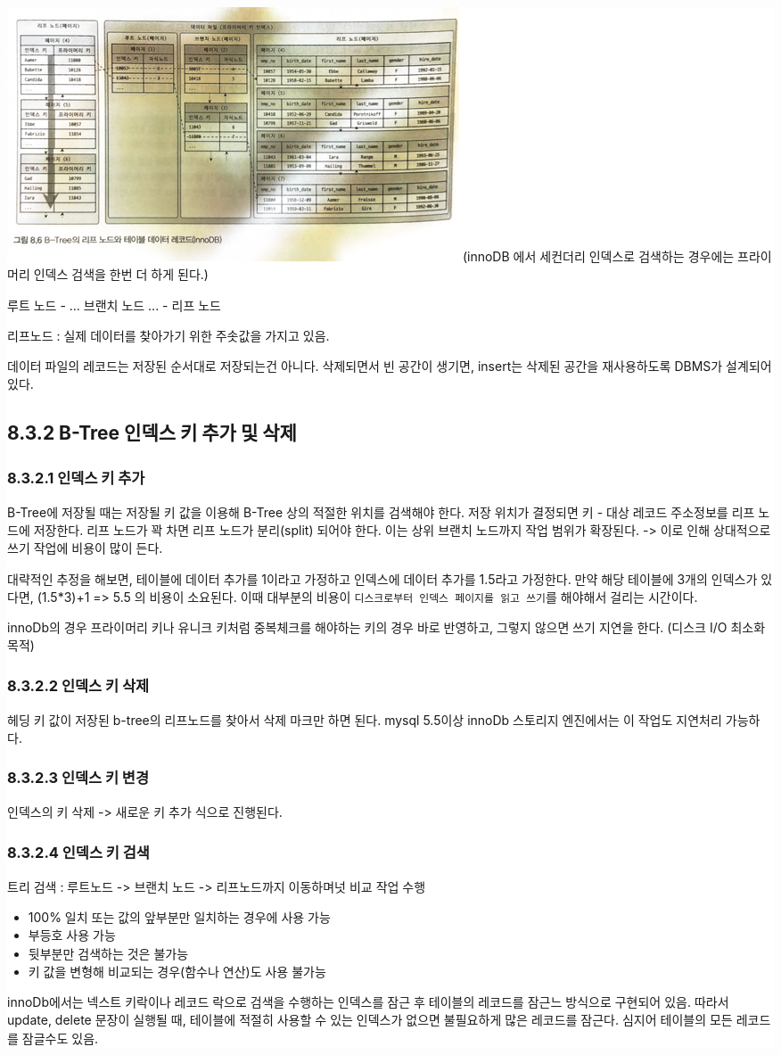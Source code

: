 ![img_3.png](img_3.png)
(innoDB 에서 세컨더리 인덱스로 검색하는 경우에는 프라이머리 인덱스 검색을 한번 더 하게 된다.)

루트 노드 - ... 브랜치 노드 ... - 리프 노드

리프노드 : 실제 데이터를 찾아가기 위한 주솟값을 가지고 있음.

데이터 파일의 레코드는 저장된 순서대로 저장되는건 아니다. 삭제되면서 빈 공간이 생기면, insert는 삭제된 공간을 재사용하도록 DBMS가 설계되어 있다.

## 8.3.2 B-Tree 인덱스 키 추가 및 삭제 
### 8.3.2.1 인덱스 키 추가
B-Tree에 저장될 때는 저장될 키 값을 이용해 B-Tree 상의 적절한 위치를 검색해야 한다.
저장 위치가 결정되면 키 - 대상 레코드 주소정보를 리프 노드에 저장한다. 
리프 노드가 꽉 차면 리프 노드가 분리(split) 되어야 한다. 이는 상위 브랜치 노드까지 작업 범위가 확장된다. 
-> 이로 인해 상대적으로 쓰기 작업에 비용이 많이 든다.

대략적인 추정을 해보면, 테이블에 데이터 추가를 1이라고 가정하고 인덱스에 데이터 추가를 1.5라고 가정한다.
만약 해당 테이블에 3개의 인덱스가 있다면, (1.5*3)+1 => 5.5 의 비용이 소요된다.
이때 대부분의 비용이 `디스크로부터 인덱스 페이지를 읽고 쓰기`를 해야해서 걸리는 시간이다.

innoDb의 경우 프라이머리 키나 유니크 키처럼 중복체크를 해야하는 키의 경우 바로 반영하고, 그렇지 않으면 쓰기 지연을 한다.
(디스크 I/O 최소화 목적)

### 8.3.2.2 인덱스 키 삭제
헤딩 키 값이 저장된 b-tree의 리프노드를 찾아서 삭제 마크만 하면 된다. mysql 5.5이상 innoDb 스토리지 엔진에서는 이 작업도 지연처리 가능하다.

### 8.3.2.3 인덱스 키 변경
인덱스의 키 삭제 -> 새로운 키 추가 식으로 진행된다.  

### 8.3.2.4 인덱스 키 검색
트리 검색 : 루트노드 -> 브랜치 노드 -> 리프노드까지 이동하며넛 비교 작업 수행
- 100% 일치 또는 값의 앞부분만 일치하는 경우에 사용 가능
- 부등호 사용 가능
- 뒷부분만 검색하는 것은 불가능
- 키 값을 변형해 비교되는 경우(함수나 연산)도 사용 불가능

innoDb에서는 넥스트 키락이나 레코드 락으로 검색을 수행하는 인덱스를 잠근 후 테이블의 레코드를 잠근느 방식으로 구현되어 있음.
따라서 update, delete 문장이 실행될 때, 테이블에 적절히 사용할 수 있는 인덱스가 없으면 불필요하게 많은 레코드를 잠근다. 
심지어 테이블의 모든 레코드를 잠글수도 있음.
